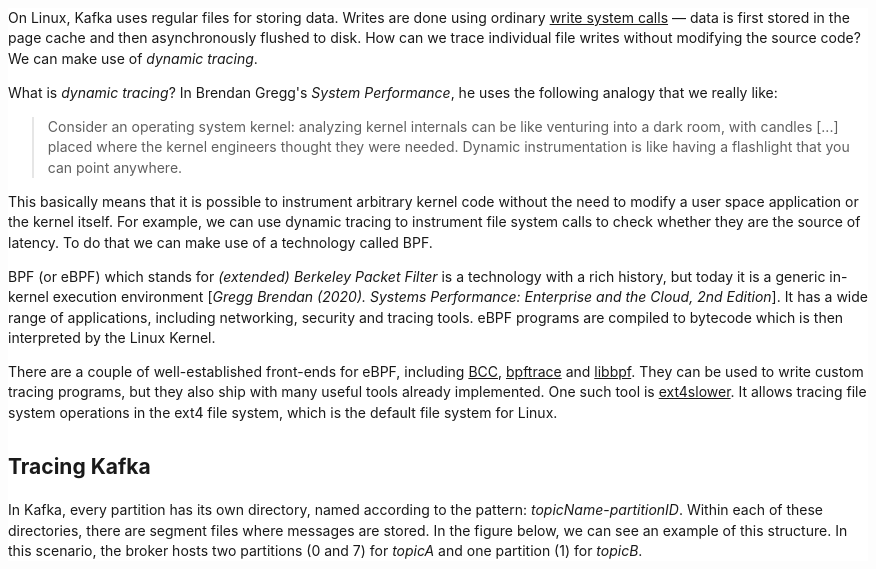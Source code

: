 On Linux, Kafka uses regular files for storing data. Writes are done using ordinary [write system calls](https://man7.org/linux/man-pages/man2/write.2.html) — data is first stored in the page cache
and then asynchronously flushed to disk. How can we trace individual file writes without modifying the source code? We can make use of _dynamic tracing_.

What is _dynamic tracing_? In Brendan Gregg's _System Performance_, he uses the following analogy that we really like:

> Consider an operating system kernel: analyzing kernel internals can be like venturing into a dark room, with candles [...] placed where the kernel engineers
thought they were needed. Dynamic instrumentation is like having a flashlight that you can point anywhere.

This basically means that it is possible to instrument arbitrary kernel code without the need to modify a user space application or the kernel itself. For
example, we can use dynamic tracing to instrument file system calls to check whether they are the source of latency. To do that we can make use of a technology
called BPF.

BPF (or eBPF) which stands for _(extended) Berkeley Packet Filter_ is a technology with a rich history, but today it is a generic in-kernel execution
environment [_Gregg Brendan (2020). Systems Performance: Enterprise and the Cloud, 2nd Edition_]. It has a wide range of applications, including networking,
security and tracing tools. eBPF programs are compiled to bytecode which is then interpreted by the Linux Kernel.

There are a couple of well-established front-ends for eBPF, including [BCC](https://github.com/iovisor/bcc/tree/master),
[bpftrace](https://github.com/bpftrace/bpftrace) and [libbpf](https://github.com/libbpf/libbpf). They can be used to write custom tracing programs, but they
also ship with many useful tools already implemented. One such tool is [ext4slower](https://github.com/iovisor/bcc/blob/master/tools/ext4slower.py).
It allows tracing file system operations in the ext4 file system, which is the default file system for Linux.

## Tracing Kafka
In Kafka, every partition has its own directory, named according to the pattern: _topicName_-_partitionID_. Within each of these directories, there are segment
files where messages are stored. In the figure below, we can see an example of this structure. In this scenario, the broker hosts two partitions (0 and 7)
for _topicA_ and one partition (1) for _topicB_.
